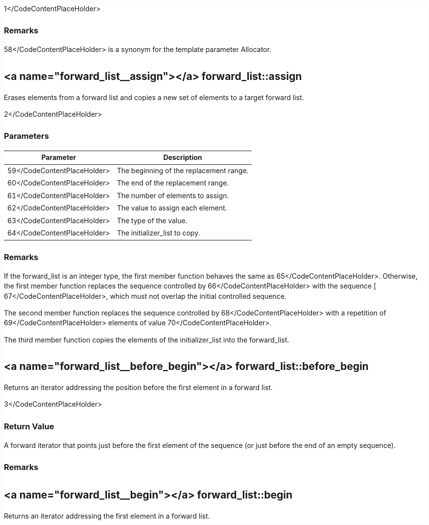 <CodeContentPlaceHolder>1\</CodeContentPlaceHolder>  
### Remarks  
 <CodeContentPlaceHolder>58\</CodeContentPlaceHolder> is a synonym for the template parameter Allocator.  
  
##  \<a name="forward_list__assign">\</a>  forward_list::assign  
 Erases elements from a forward list and copies a new set of elements to a target forward list.  
  
<CodeContentPlaceHolder>2\</CodeContentPlaceHolder>  
### Parameters  
  
|Parameter|Description|  
|---------------|-----------------|  
|<CodeContentPlaceHolder>59\</CodeContentPlaceHolder>|The beginning of the replacement range.|  
|<CodeContentPlaceHolder>60\</CodeContentPlaceHolder>|The end of the replacement range.|  
|<CodeContentPlaceHolder>61\</CodeContentPlaceHolder>|The number of elements to assign.|  
|<CodeContentPlaceHolder>62\</CodeContentPlaceHolder>|The value to assign each element.|  
|<CodeContentPlaceHolder>63\</CodeContentPlaceHolder>|The type of the value.|  
|<CodeContentPlaceHolder>64\</CodeContentPlaceHolder>|The initializer_list to copy.|  
  
### Remarks  
 If the forward_list is an integer type, the first member function behaves the same as <CodeContentPlaceHolder>65\</CodeContentPlaceHolder>. Otherwise, the first member function replaces the sequence controlled by <CodeContentPlaceHolder>66\</CodeContentPlaceHolder> with the sequence  [ <CodeContentPlaceHolder>67\</CodeContentPlaceHolder>, which must not overlap the initial controlled sequence.  
  
 The second member function replaces the sequence controlled by <CodeContentPlaceHolder>68\</CodeContentPlaceHolder> with a repetition of <CodeContentPlaceHolder>69\</CodeContentPlaceHolder> elements of value <CodeContentPlaceHolder>70\</CodeContentPlaceHolder>.  
  
 The third member function copies the elements of the initializer_list into the forward_list.  
  
##  \<a name="forward_list__before_begin">\</a>  forward_list::before_begin  
 Returns an iterator addressing the position before the first element in a forward list.  
  
<CodeContentPlaceHolder>3\</CodeContentPlaceHolder>  
### Return Value  
 A forward iterator that points just before the first element of the sequence (or just before the end of an empty sequence).  
  
### Remarks  
  
##  \<a name="forward_list__begin">\</a>  forward_list::begin  
 Returns an iterator addressing the first element in a forward list.  
  